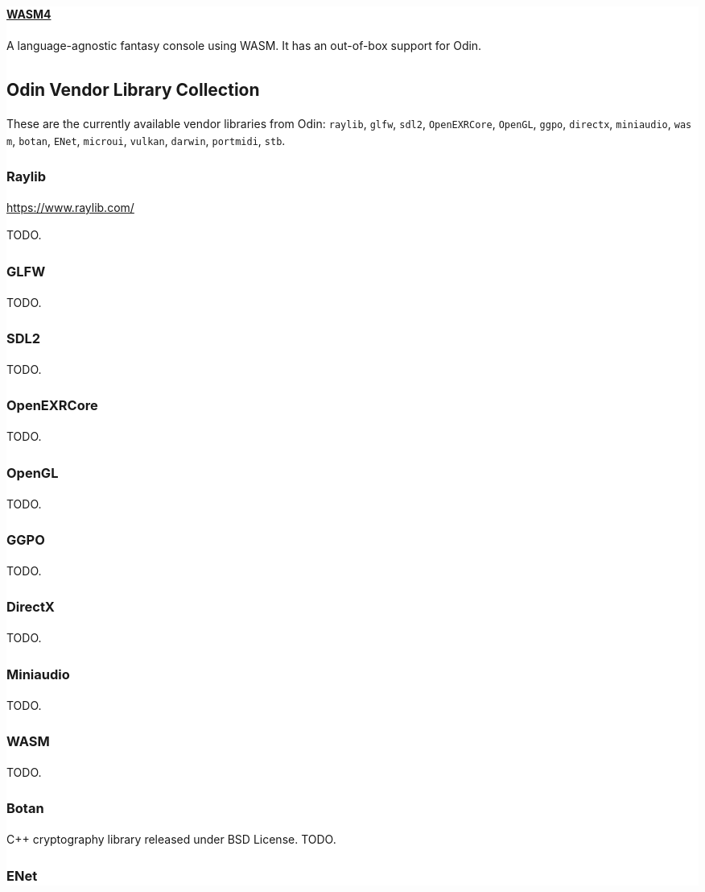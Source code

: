 #### [WASM4](https://wasm4.org/)

A language-agnostic fantasy console using WASM. It has an out-of-box support for Odin.

## Odin Vendor Library Collection

These are the currently available vendor libraries from Odin: `raylib`, `glfw`, `sdl2`, `OpenEXRCore`, `OpenGL`, `ggpo`, `directx`, `miniaudio`, `wasm`, `botan`, `ENet`, `microui`, `vulkan`, `darwin`, `portmidi`, `stb`.

### Raylib

https://www.raylib.com/

TODO.

### GLFW

TODO.

### SDL2

TODO.

### OpenEXRCore

TODO.

### OpenGL

TODO.

### GGPO

TODO.

### DirectX

TODO.

### Miniaudio

TODO.

### WASM

TODO.

### Botan

C++ cryptography library released under BSD License. TODO.

### ENet
